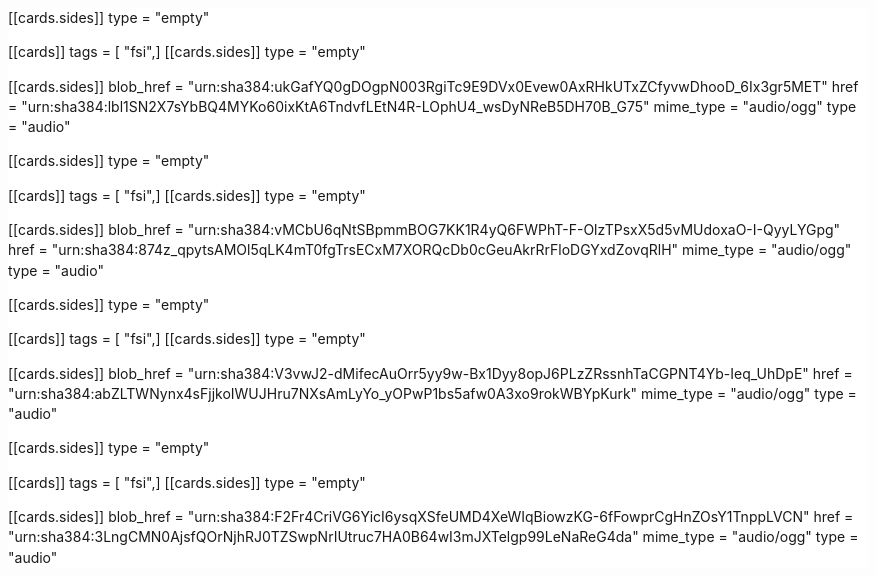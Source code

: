 [[cards.sides]]
type = "empty"


[[cards]]
tags = [ "fsi",]
[[cards.sides]]
type = "empty"

[[cards.sides]]
blob_href = "urn:sha384:ukGafYQ0gDOgpN003RgiTc9E9DVx0Evew0AxRHkUTxZCfyvwDhooD_6Ix3gr5MET"
href = "urn:sha384:lbl1SN2X7sYbBQ4MYKo60ixKtA6TndvfLEtN4R-LOphU4_wsDyNReB5DH70B_G75"
mime_type = "audio/ogg"
type = "audio"

[[cards.sides]]
type = "empty"


[[cards]]
tags = [ "fsi",]
[[cards.sides]]
type = "empty"

[[cards.sides]]
blob_href = "urn:sha384:vMCbU6qNtSBpmmBOG7KK1R4yQ6FWPhT-F-OlzTPsxX5d5vMUdoxaO-I-QyyLYGpg"
href = "urn:sha384:874z_qpytsAMOl5qLK4mT0fgTrsECxM7XORQcDb0cGeuAkrRrFloDGYxdZovqRlH"
mime_type = "audio/ogg"
type = "audio"

[[cards.sides]]
type = "empty"


[[cards]]
tags = [ "fsi",]
[[cards.sides]]
type = "empty"

[[cards.sides]]
blob_href = "urn:sha384:V3vwJ2-dMifecAuOrr5yy9w-Bx1Dyy8opJ6PLzZRssnhTaCGPNT4Yb-Ieq_UhDpE"
href = "urn:sha384:abZLTWNynx4sFjjkoIWUJHru7NXsAmLyYo_yOPwP1bs5afw0A3xo9rokWBYpKurk"
mime_type = "audio/ogg"
type = "audio"

[[cards.sides]]
type = "empty"


[[cards]]
tags = [ "fsi",]
[[cards.sides]]
type = "empty"

[[cards.sides]]
blob_href = "urn:sha384:F2Fr4CriVG6YicI6ysqXSfeUMD4XeWIqBiowzKG-6fFowprCgHnZOsY1TnppLVCN"
href = "urn:sha384:3LngCMN0AjsfQOrNjhRJ0TZSwpNrIUtruc7HA0B64wI3mJXTelgp99LeNaReG4da"
mime_type = "audio/ogg"
type = "audio"
